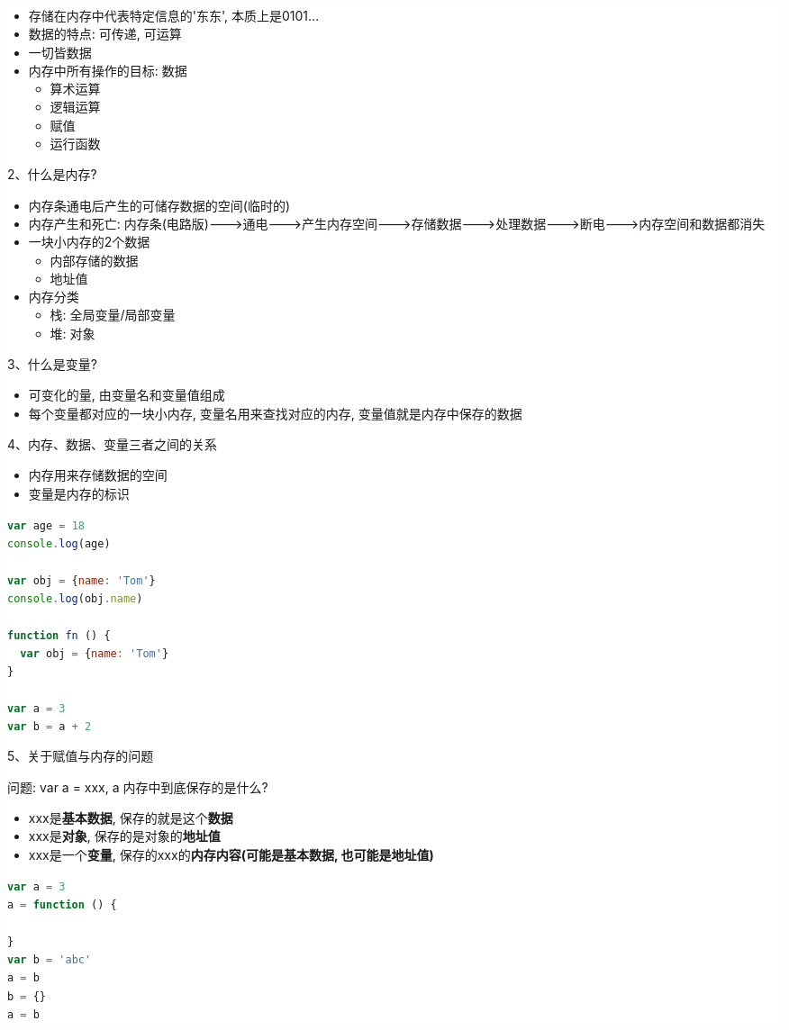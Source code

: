 -   存储在内存中代表特定信息的'东东', 本质上是0101...
-   数据的特点: 可传递, 可运算
-   一切皆数据
-   内存中所有操作的目标: 数据
    -   算术运算
    -   逻辑运算
    -   赋值
    -   运行函数

2、什么是内存?

-   内存条通电后产生的可储存数据的空间(临时的)
-   内存产生和死亡: 内存条(电路版)--->通电--->产生内存空间--->存储数据--->处理数据--->断电--->内存空间和数据都消失
-   一块小内存的2个数据
    -   内部存储的数据
    -   地址值
-   内存分类
    -   栈: 全局变量/局部变量
    -   堆: 对象

3、什么是变量?

-   可变化的量, 由变量名和变量值组成
-   每个变量都对应的一块小内存, 变量名用来查找对应的内存, 变量值就是内存中保存的数据

4、内存、数据、变量三者之间的关系

-   内存用来存储数据的空间
-   变量是内存的标识

```javascript
var age = 18
console.log(age)

var obj = {name: 'Tom'}
console.log(obj.name)

function fn () {
  var obj = {name: 'Tom'}
}

var a = 3
var b = a + 2
```

5、关于赋值与内存的问题

问题: var a = xxx, a 内存中到底保存的是什么?

-   xxx是**基本数据**, 保存的就是这个**数据**
-   xxx是**对象**, 保存的是对象的**地址值**
-   xxx是一个**变量**, 保存的xxx的**内存内容(可能是基本数据, 也可能是地址值)**

```javascript
var a = 3
a = function () {

}
var b = 'abc'
a = b
b = {}
a = b
```
